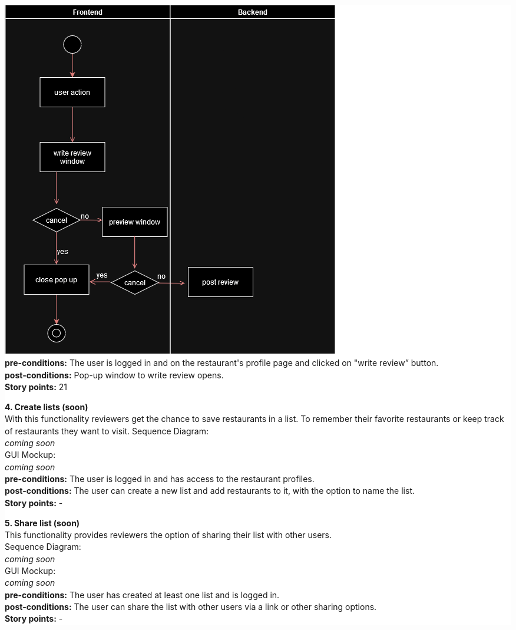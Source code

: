 ![Activity Diagram of write review](../../assets/srs/writereview-ad.png)  
**pre-conditions:** The user is logged in and on the restaurant's profile page and clicked on "write review” button.  
**post-conditions:** Pop-up window to write review opens.  
**Story points:** 21

**4. Create lists (soon)**  
With this functionality reviewers get the chance to save restaurants in a list. To remember their favorite restaurants or keep track of restaurants they want to visit.
Sequence Diagram:  
*coming soon*  
GUI Mockup:  
*coming soon*  
**pre-conditions:** The user is logged in and has access to the restaurant profiles.  
**post-conditions:** The user can create a new list and add restaurants to it, with the option to name the list.  
**Story points:** -

**5. Share list (soon)**  
This functionality provides reviewers the option of sharing their list with other users.  
Sequence Diagram:  
*coming soon*  
GUI Mockup:  
*coming soon*  
**pre-conditions:** The user has created at least one list and is logged in.  
**post-conditions:** The user can share the list with other users via a link or other sharing options.  
**Story points:** -
